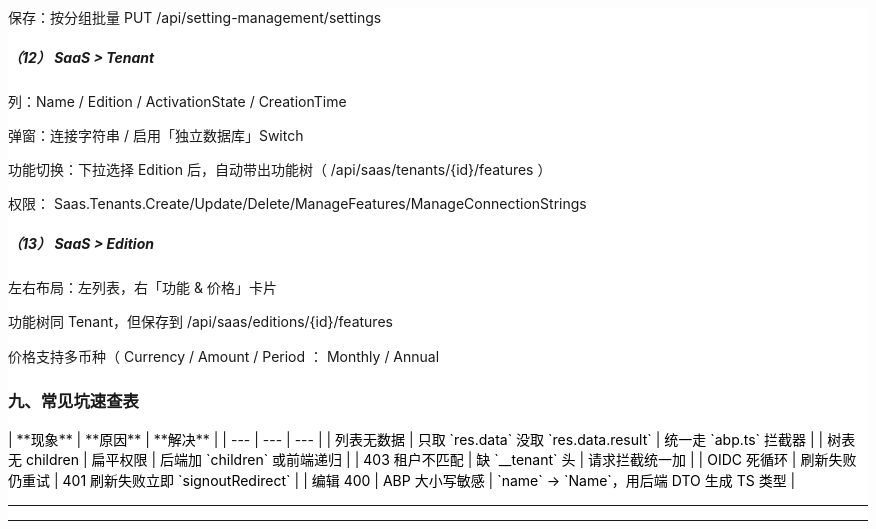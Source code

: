 保存：按分组批量  PUT /api/setting-management/settings 

<h5 id="V35ed">（12） SaaS > Tenant</h5>
列：Name / Edition / ActivationState / CreationTime

弹窗：连接字符串 / 启用「独立数据库」Switch

功能切换：下拉选择 Edition 后，自动带出功能树（ /api/saas/tenants/{id}/features ）

权限： Saas.Tenants.Create/Update/Delete/ManageFeatures/ManageConnectionStrings 

<h5 id="t8EuQ">（13） SaaS > Edition</h5>
左右布局：左列表，右「功能 & 价格」卡片

功能树同 Tenant，但保存到  /api/saas/editions/{id}/features 

价格支持多币种（ Currency  /  Amount  /  Period ： Monthly / Annual 

<h3 id="m61r6">九、常见坑速查表</h3>
| **<font style="color:#000000;">现象</font>** | **<font style="color:#000000;">原因</font>** | **<font style="color:#000000;">解决</font>** |
| --- | --- | --- |
| <font style="color:#000000;">列表无数据</font> | <font style="color:#000000;">只取 `res.data` 没取 `res.data.result`</font> | <font style="color:#000000;">统一走 `abp.ts` 拦截器</font> |
| <font style="color:#000000;">树表无 children</font> | <font style="color:#000000;">扁平权限</font> | <font style="color:#000000;">后端加 `children` 或前端递归</font> |
| <font style="color:#000000;">403 租户不匹配</font> | <font style="color:#000000;">缺 `__tenant` 头</font> | <font style="color:#000000;">请求拦截统一加</font> |
| <font style="color:#000000;">OIDC 死循环</font> | <font style="color:#000000;">刷新失败仍重试</font> | <font style="color:#000000;">401 刷新失败立即 `signoutRedirect`</font> |
| <font style="color:#000000;">编辑 400</font> | <font style="color:#000000;">ABP 大小写敏感</font> | <font style="color:#000000;">`name` → `Name`，用后端 DTO 生成 TS 类型</font> |


---

---

<h3 id="qNumi"></h3>
